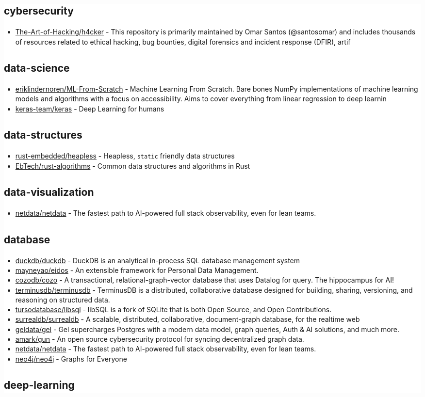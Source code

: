 ## cybersecurity 

- [The-Art-of-Hacking/h4cker](https://github.com/The-Art-of-Hacking/h4cker) - This repository is primarily maintained by Omar Santos (@santosomar) and includes thousands of resources related to ethical hacking, bug bounties, digital forensics and incident response (DFIR), artif

## data-science 

- [eriklindernoren/ML-From-Scratch](https://github.com/eriklindernoren/ML-From-Scratch) - Machine Learning From Scratch. Bare bones NumPy implementations of machine learning models and algorithms with a focus on accessibility. Aims to cover everything from linear regression to deep learnin
- [keras-team/keras](https://github.com/keras-team/keras) - Deep Learning for humans

## data-structures 

- [rust-embedded/heapless](https://github.com/rust-embedded/heapless) - Heapless, `static` friendly data structures
- [EbTech/rust-algorithms](https://github.com/EbTech/rust-algorithms) - Common data structures and algorithms in Rust

## data-visualization 

- [netdata/netdata](https://github.com/netdata/netdata) - The fastest path to AI-powered full stack observability, even for lean teams.

## database 

- [duckdb/duckdb](https://github.com/duckdb/duckdb) - DuckDB is an analytical in-process SQL database management system
- [mayneyao/eidos](https://github.com/mayneyao/eidos) - An extensible framework for Personal Data Management.
- [cozodb/cozo](https://github.com/cozodb/cozo) - A transactional, relational-graph-vector database that uses Datalog for query. The hippocampus for AI!
- [terminusdb/terminusdb](https://github.com/terminusdb/terminusdb) - TerminusDB is a distributed, collaborative database designed for building, sharing, versioning, and reasoning on structured data.
- [tursodatabase/libsql](https://github.com/tursodatabase/libsql) - libSQL is a fork of SQLite that is both Open Source, and Open Contributions.
- [surrealdb/surrealdb](https://github.com/surrealdb/surrealdb) - A scalable, distributed, collaborative, document-graph database, for the realtime web
- [geldata/gel](https://github.com/geldata/gel) - Gel supercharges Postgres with a modern data model, graph queries, Auth & AI solutions, and much more.
- [amark/gun](https://github.com/amark/gun) - An open source cybersecurity protocol for syncing decentralized graph data.
- [netdata/netdata](https://github.com/netdata/netdata) - The fastest path to AI-powered full stack observability, even for lean teams.
- [neo4j/neo4j](https://github.com/neo4j/neo4j) - Graphs for Everyone

## deep-learning 
